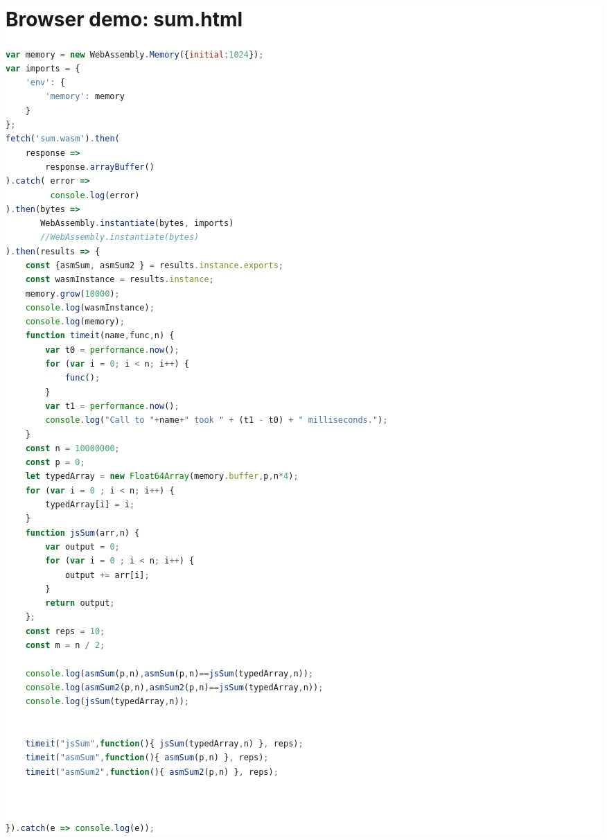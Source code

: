 
# Browser demo: sum.html

```javascript
var memory = new WebAssembly.Memory({initial:1024});
var imports = {
    'env': {
        'memory': memory
    }
};
fetch('sum.wasm').then(
    response =>
        response.arrayBuffer()
).catch( error =>
         console.log(error)
).then(bytes =>
       WebAssembly.instantiate(bytes, imports)
       //WebAssembly.instantiate(bytes)
).then(results => {
    const {asmSum, asmSum2 } = results.instance.exports;
    const wasmInstance = results.instance;
    memory.grow(10000);
    console.log(wasmInstance);
    console.log(memory);
    function timeit(name,func,n) {
        var t0 = performance.now();
        for (var i = 0; i < n; i++) {
            func();
        }
        var t1 = performance.now();
        console.log("Call to "+name+" took " + (t1 - t0) + " milliseconds.");
    }
    const n = 10000000;
    const p = 0;
    let typedArray = new Float64Array(memory.buffer,p,n*4);
    for (var i = 0 ; i < n; i++) {
        typedArray[i] = i;
    }
    function jsSum(arr,n) {
        var output = 0;
        for (var i = 0 ; i < n; i++) {
            output += arr[i];
        }
        return output;
    };
    const reps = 10;
    const m = n / 2;

    console.log(asmSum(p,n),asmSum(p,n)==jsSum(typedArray,n));
    console.log(asmSum2(p,n),asmSum2(p,n)==jsSum(typedArray,n));
    console.log(jsSum(typedArray,n));
    
    
    timeit("jsSum",function(){ jsSum(typedArray,n) }, reps);
    timeit("asmSum",function(){ asmSum(p,n) }, reps);
    timeit("asmSum2",function(){ asmSum2(p,n) }, reps);

    
    
}).catch(e => console.log(e));
```
